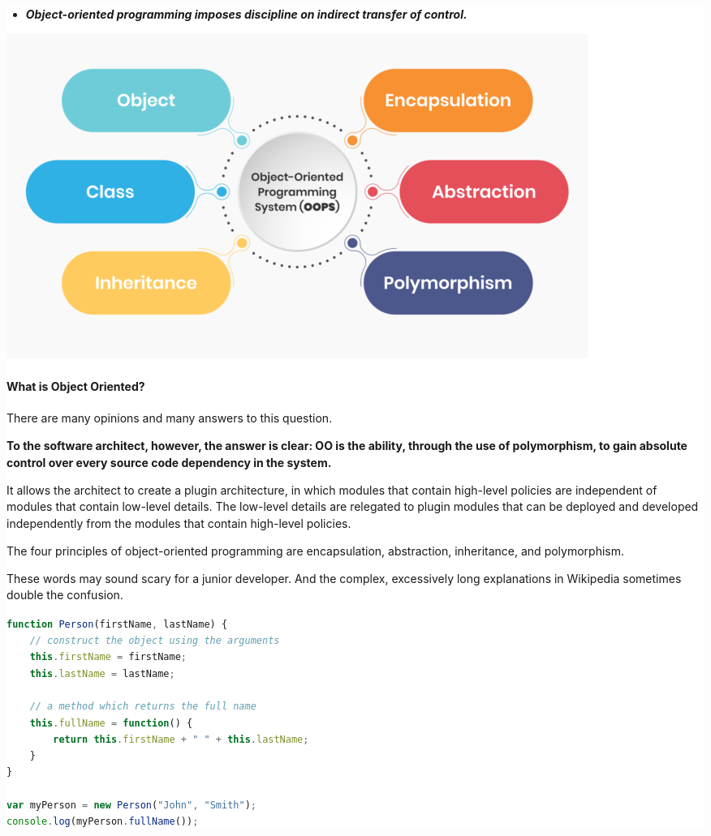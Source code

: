 - ***Object-oriented programming imposes discipline on indirect transfer of control.***

![Object Oriented Programming Concepts](./images/Object-Oriented-Programming.png)

#### What is Object Oriented?

There are many opinions and many answers to this question.

**To the software architect, however, the answer is clear: OO is the ability, through the use of polymorphism, to gain absolute control over every source code dependency in the system.**

It allows the architect to create a plugin architecture, in which modules that contain high-level policies are independent of modules that contain low-level details. The low-level details are relegated to plugin modules that can be deployed and developed independently from the modules that contain high-level policies.

The four principles of object-oriented programming are encapsulation, abstraction, inheritance, and polymorphism.

These words may sound scary for a junior developer. And the complex, excessively long explanations in Wikipedia sometimes double the confusion.

```Javascript
function Person(firstName, lastName) {
    // construct the object using the arguments
    this.firstName = firstName;
    this.lastName = lastName;

    // a method which returns the full name
    this.fullName = function() {
        return this.firstName + " " + this.lastName;
    }
}

var myPerson = new Person("John", "Smith");
console.log(myPerson.fullName());
```
